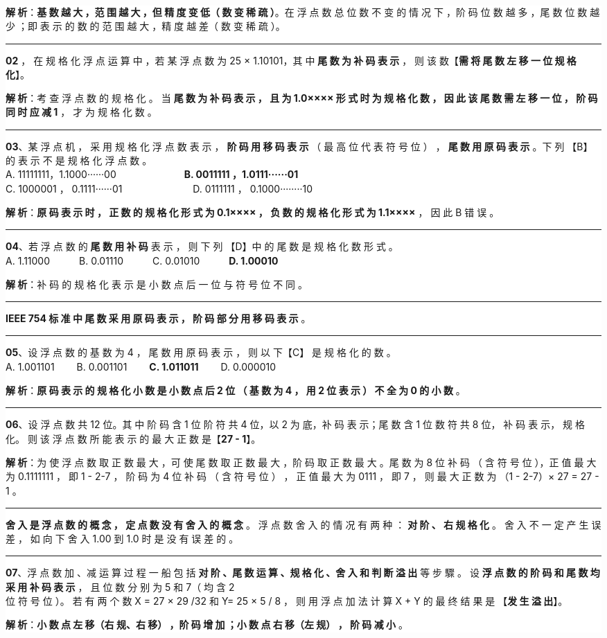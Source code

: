 **解 析**：**基 数 越 大 ，范 围 越 大 ，但 精 度 变 低（ 数 变 稀 疏 ）**。在 浮 点 数 总 位 数 不 变 的 情 况 下 ，阶 码 位 数 越 多 ，尾 数 位 数 越 少 ；即 表 示 的 数 的 范 围 越 大 ，精 度 越 差（ 数 变 稀 疏 ）。

* * *

**02** ， 在 规 格 化 浮 点 运 算 中 ，若 某 浮 点 数 为 25 × 1.10101，其 中 **尾 数 为 补 码 表 示** ， 则 该 数【**需 将 尾 数 左 移 一 位 规 格 化**】。

**解 析**：考 查 浮 点 数 的 规 格 化 。 当 **尾 数 为 补 码 表 示 ， 且 为 1.0×××× 形 式 时 为 规 格 化 数 ， 因 此 该 尾 数 需 左 移 一 位 ， 阶 码 同 时 应 减 1** ， 才 为 规 格 化 数 。

* * *

**03**、某 浮 点 机 ， 采 用 规 格 化 浮 点 数 表 示 ， **阶 码 用 移 码 表 示** （ 最 高 位 代 表 符 号 位 ） ， **尾 数 用 原 码 表 示** 。下 列 【B】 的 表 示 不 是 规 格 化 浮 点 数 。  
A. 11111111，1.1000······00       **B. 0011111 ，1.0111······01**  
C. 1000001 ， 0.1111······01        D. 0111111 ， 0.1000········10

**解 析**：**原 码 表 示 时 ， 正 数 的 规 格 化 形 式 为 0.1×××× ， 负 数 的 规 格 化 形 式 为 1.1××××** ， 因 此 B 错 误 。

* * *

**04**、若 浮 点 数 的 **尾 数 用 补 码** 表 示 ， 则 下 列 【D】中 的 尾 数 是 规 格 化 数 形 式 。  
A. 1.11000   B. 0.01110   C. 0.01010   **D. 1.00010**

**解 析**：补 码 的 规 格 化 表 示 是 小 数 点 后 一 位 与 符 号 位 不 同 。

* * *

**IEEE 754 标 准 中 尾 数 采 用 原 码 表 示 ， 阶 码 部 分 用 移 码 表 示** 。

* * *

**05**、设 浮 点 数 的 基 数 为 4 ， 尾 数 用 原 码 表 示 ， 则 以 下【C】 是 规 格 化 的 数 。  
A. 1.001101   B. 0.001101   **C. 1.011011**   D. 0.000010

**解 析**：**原 码 表 示 的 规 格 化 小 数 是 小 数 点 后 2 位 （ 基 数 为 4 ， 用 2 位 表 示 ） 不 全 为 0 的 小 数** 。

* * *

**06**、设 浮 点 数 共 12 位。其 中 阶 码 含 1 位 阶 符 共 4 位，以 2 为 底，补 码 表 示；尾 数 含 1 位 数 符 共 8 位， 补 码 表 示， 规 格 化。 则 该 浮 点 数 所 能 表 示 的 最 大 正 数 是【**27 - 1**】。

**解 析**：为 使 浮 点 数 取 正 数 最 大 ，可 使 尾 数 取 正 数 最 大 ，阶 码 取 正 数 最 大 。尾 数 为 8 位 补 码 （ 含 符 号 位 ），正 值 最 大 为 0.1111111 ， 即 1 - 2\-7 ， 阶 码 为 4 位 补 码 （ 含 符 号 位 ） ， 正 值 最 大 为 0111 ， 即 7 ， 则 最 大 正 数 为 （1 - 2\-7）× 27 = 27 - 1 。

* * *

**舍 入 是 浮 点 数 的 概 念 ， 定 点 数 没 有 舍 入 的 概 念** 。 浮 点 数 舍 入 的 情 况 有 两 种 ： **对 阶 、 右 规 格 化** 。 舍 入 不 一 定 产 生 误 差 ， 如 向 下 舍 入 1.00 到 1.0 时 是 没 有 误 差 的 。

* * *

**07**、浮 点 数 加 、减 运 算 过 程 一 船 包 括 **对 阶 、尾 数 运 算 、规 格 化 、舍 入 和 判 断 溢 出** 等 步 驟 。 设 **浮 点 数 的 阶 码 和 尾 数 均 采 用 补 码 表 示** ， 且 位 数 分 别 为 5 和 7（ 均 含 2  
位 符 号 位 ）。 若 有 两 个 数 X = 27 × 29 /32 和 Y= 25 × 5 / 8 ， 则 用 浮 点 加 法 计 算 X + Y 的 最 终 结 果 是 【**发 生 溢 出**】。

**解 析**：**小 数 点 左 移（右 规、右 移） ，阶 码 增 加 ；小 数 点 右 移（左 规） ， 阶 码 减 小** 。
